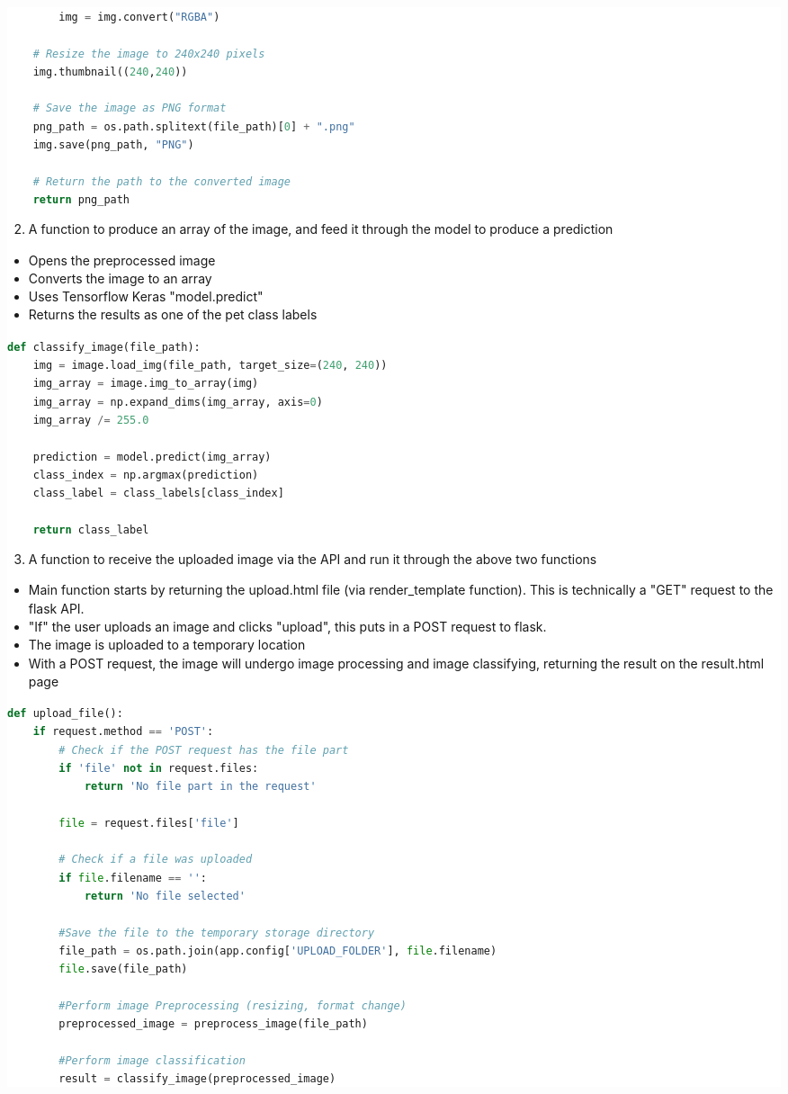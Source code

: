 ```python
        img = img.convert("RGBA")
    
    # Resize the image to 240x240 pixels
    img.thumbnail((240,240))
    
    # Save the image as PNG format
    png_path = os.path.splitext(file_path)[0] + ".png"
    img.save(png_path, "PNG")
    
    # Return the path to the converted image
    return png_path
```

2. A function to produce an array of the image, and feed it through the model to produce a prediction
- Opens the preprocessed image
- Converts the image to an array
- Uses Tensorflow Keras "model.predict"
- Returns the results as one of the pet class labels

```python
def classify_image(file_path):
    img = image.load_img(file_path, target_size=(240, 240))
    img_array = image.img_to_array(img)
    img_array = np.expand_dims(img_array, axis=0)
    img_array /= 255.0

    prediction = model.predict(img_array)
    class_index = np.argmax(prediction)
    class_label = class_labels[class_index]

    return class_label
```

3. A function to receive the uploaded image via the API and run it through the above two functions
- Main function starts by returning the upload.html file (via render_template function). This is technically a "GET" request to the flask API.
- "If" the user uploads an image and clicks "upload", this puts in a POST request to flask.
- The image is uploaded to a temporary location
- With a POST request, the image will undergo image processing and image classifying, returning the result on the result.html page

```python
def upload_file():
    if request.method == 'POST':
        # Check if the POST request has the file part
        if 'file' not in request.files:
            return 'No file part in the request'

        file = request.files['file']

        # Check if a file was uploaded
        if file.filename == '':
            return 'No file selected'

        #Save the file to the temporary storage directory
        file_path = os.path.join(app.config['UPLOAD_FOLDER'], file.filename)
        file.save(file_path)

        #Perform image Preprocessing (resizing, format change)
        preprocessed_image = preprocess_image(file_path) 

        #Perform image classification
        result = classify_image(preprocessed_image)

```
